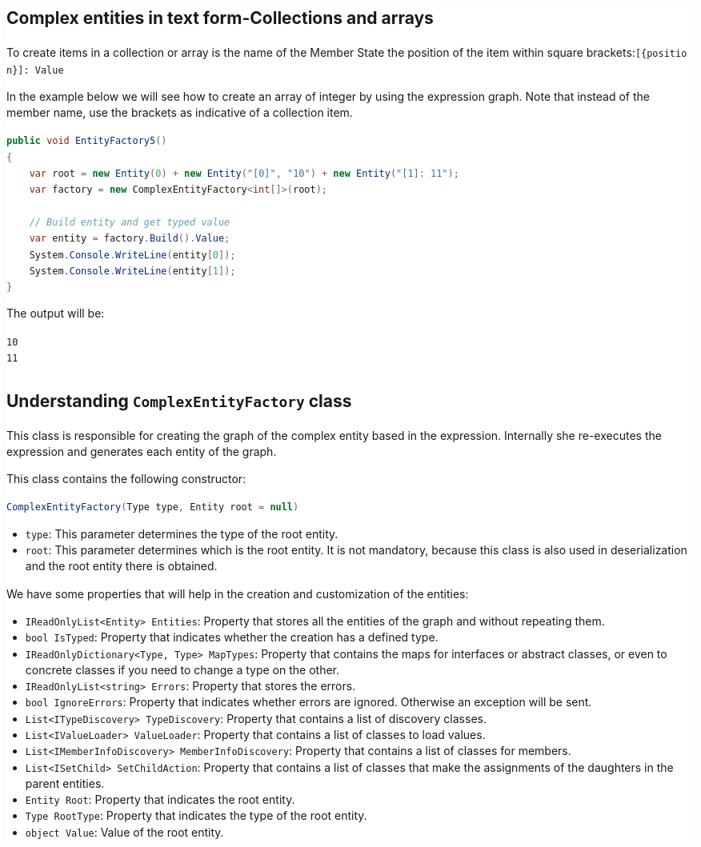 ## <a name="impl-factory-entity-complex-collections" />Complex entities in text form-Collections and arrays

To create items in a collection or array is the name of the Member State the position of the item within square brackets:`[{position}]: Value`

In the example below we will see how to create an array of integer by using the expression graph. Note that instead of the member name, use the brackets as indicative of a collection item.

```csharp
public void EntityFactory5()
{
    var root = new Entity(0) + new Entity("[0]", "10") + new Entity("[1]: 11");
    var factory = new ComplexEntityFactory<int[]>(root);

    // Build entity and get typed value
    var entity = factory.Build().Value;
    System.Console.WriteLine(entity[0]);
    System.Console.WriteLine(entity[1]);
}
```

The output will be:

```
10
11
```

## <a name="impl-factory-entity-complex-class-complex-factory" />Understanding `ComplexEntityFactory` class

This class is responsible for creating the graph of the complex entity based in the expression. Internally she re-executes the expression and generates each entity of the graph.

This class contains the following constructor:

```csharp
ComplexEntityFactory(Type type, Entity root = null)
```

* `type`: This parameter determines the type of the root entity.
* `root`: This parameter determines which is the root entity. It is not mandatory, because this class is also used in deserialization and the root entity there is obtained.

We have some properties that will help in the creation and customization of the entities:

* `IReadOnlyList<Entity> Entities`: Property that stores all the entities of the graph and without repeating them.
* `bool IsTyped`: Property that indicates whether the creation has a defined type.
* `IReadOnlyDictionary<Type, Type> MapTypes`: Property that contains the maps for interfaces or abstract classes, or even to concrete classes if you need to change a type on the other.
* `IReadOnlyList<string> Errors`: Property that stores the errors.
* `bool IgnoreErrors`: Property that indicates whether errors are ignored. Otherwise an exception will be sent.
* `List<ITypeDiscovery> TypeDiscovery`: Property that contains a list of discovery classes.
* `List<IValueLoader> ValueLoader`: Property that contains a list of classes to load values.
* `List<IMemberInfoDiscovery> MemberInfoDiscovery`: Property that contains a list of classes for members.
* `List<ISetChild> SetChildAction`: Property that contains a list of classes that make the assignments of the daughters in the parent entities.
* `Entity Root`: Property that indicates the root entity.
* `Type RootType`: Property that indicates the type of the root entity.
* `object Value`: Value of the root entity.
